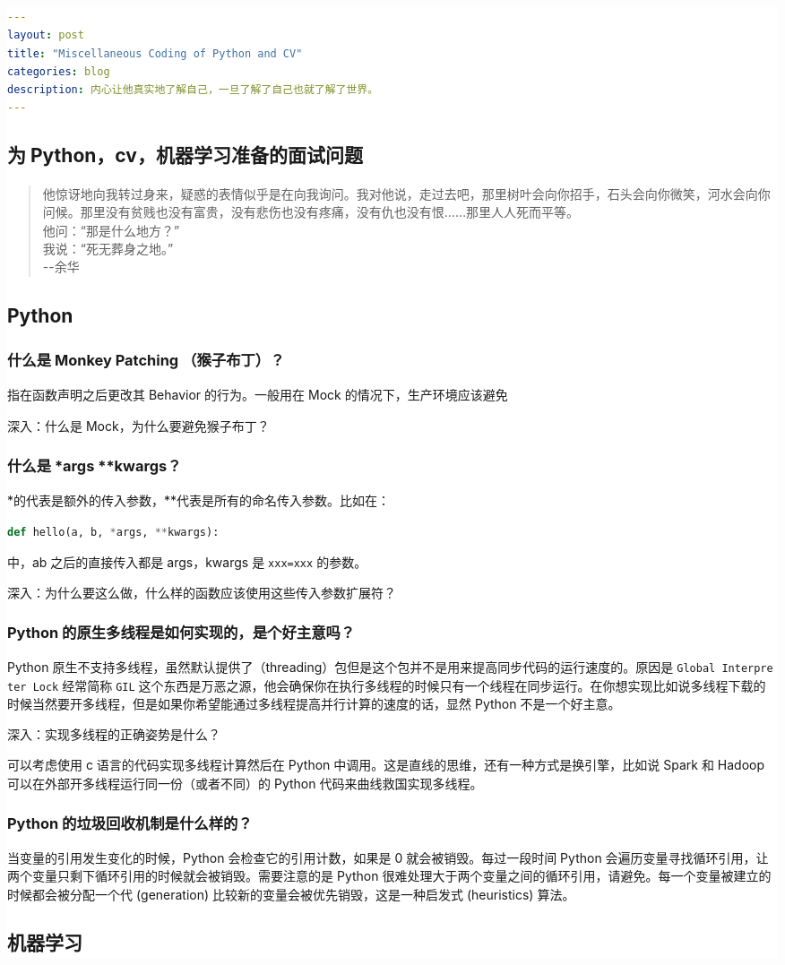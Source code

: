 ```yaml
---
layout: post
title: "Miscellaneous Coding of Python and CV"
categories: blog
description: 内心让他真实地了解自己，一旦了解了自己也就了解了世界。
---
```


## 为 Python，cv，机器学习准备的面试问题

> 他惊讶地向我转过身来，疑惑的表情似乎是在向我询问。我对他说，走过去吧，那里树叶会向你招手，石头会向你微笑，河水会向你问候。那里没有贫贱也没有富贵，没有悲伤也没有疼痛，没有仇也没有恨……那里人人死而平等。   
> 他问：“那是什么地方？”   
> 我说：“死无葬身之地。”  
> --余华

## Python

### 什么是 Monkey Patching （猴子布丁）？

指在函数声明之后更改其 Behavior 的行为。一般用在 Mock 的情况下，生产环境应该避免

深入：什么是 Mock，为什么要避免猴子布丁？

### 什么是 *args **kwargs？

*的代表是额外的传入参数，**代表是所有的命名传入参数。比如在：

```py
def hello(a, b, *args, **kwargs): 
```

中，ab 之后的直接传入都是 args，kwargs 是 `xxx=xxx` 的参数。

深入：为什么要这么做，什么样的函数应该使用这些传入参数扩展符？

### Python 的原生多线程是如何实现的，是个好主意吗？

Python 原生不支持多线程，虽然默认提供了（threading）包但是这个包并不是用来提高同步代码的运行速度的。原因是 `Global Interpreter Lock` 经常简称 `GIL` 这个东西是万恶之源，他会确保你在执行多线程的时候只有一个线程在同步运行。在你想实现比如说多线程下载的时候当然要开多线程，但是如果你希望能通过多线程提高并行计算的速度的话，显然 Python 不是一个好主意。

深入：实现多线程的正确姿势是什么？

可以考虑使用 c 语言的代码实现多线程计算然后在 Python 中调用。这是直线的思维，还有一种方式是换引擎，比如说 Spark 和 Hadoop 可以在外部开多线程运行同一份（或者不同）的 Python 代码来曲线救国实现多线程。

### Python 的垃圾回收机制是什么样的？

当变量的引用发生变化的时候，Python 会检查它的引用计数，如果是 0 就会被销毁。每过一段时间 Python 会遍历变量寻找循环引用，让两个变量只剩下循环引用的时候就会被销毁。需要注意的是 Python 很难处理大于两个变量之间的循环引用，请避免。每一个变量被建立的时候都会被分配一个代 (generation) 比较新的变量会被优先销毁，这是一种启发式 (heuristics) 算法。

## 机器学习
